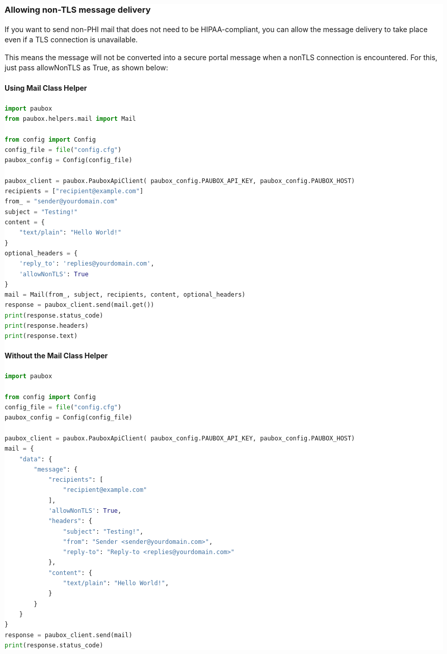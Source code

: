 ### Allowing non-TLS message delivery

If you want to send non-PHI mail that does not need to be HIPAA-compliant, you can allow the message delivery to take place even if a TLS connection is unavailable.

This means the message will not be converted into a secure portal message when a nonTLS connection is encountered. For this, just pass allowNonTLS as True, as shown below:

#### Using Mail Class Helper
```python
import paubox
from paubox.helpers.mail import Mail

from config import Config
config_file = file("config.cfg")
paubox_config = Config(config_file)

paubox_client = paubox.PauboxApiClient( paubox_config.PAUBOX_API_KEY, paubox_config.PAUBOX_HOST)
recipients = ["recipient@example.com"]
from_ = "sender@yourdomain.com"
subject = "Testing!"
content = {
    "text/plain": "Hello World!"    
}
optional_headers = {    
    'reply_to': 'replies@yourdomain.com',    
    'allowNonTLS': True
}
mail = Mail(from_, subject, recipients, content, optional_headers)
response = paubox_client.send(mail.get())
print(response.status_code)
print(response.headers)
print(response.text)
```

#### Without the Mail Class Helper
```python
import paubox

from config import Config
config_file = file("config.cfg")
paubox_config = Config(config_file)

paubox_client = paubox.PauboxApiClient( paubox_config.PAUBOX_API_KEY, paubox_config.PAUBOX_HOST)
mail = {
    "data": {
        "message": {
            "recipients": [
                "recipient@example.com"
            ],            
            'allowNonTLS': True,
            "headers": {
                "subject": "Testing!",
                "from": "Sender <sender@yourdomain.com>",
                "reply-to": "Reply-to <replies@yourdomain.com>"
            },
            "content": {
                "text/plain": "Hello World!",              
            }            
        }
    }
}
response = paubox_client.send(mail)
print(response.status_code)
```